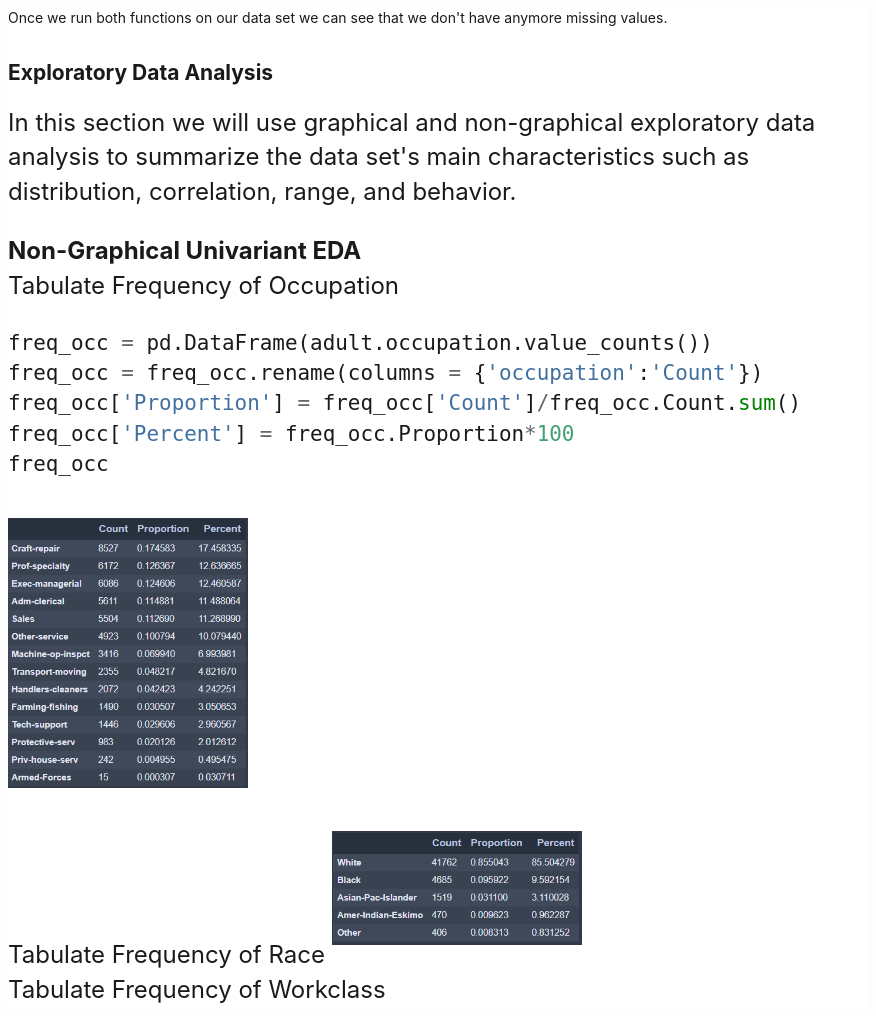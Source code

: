 Once we run both functions on our data set we can see that we don't have anymore missing values. 
</font>
 
## Exploratory Data Analysis 
<font size="+2">
In this section we will use graphical and non-graphical exploratory data analysis to summarize the data set's main characteristics such as distribution, correlation, range, and behavior. <br>

**Non-Graphical Univariant EDA** <br>
Tabulate Frequency of Occupation 

```python 
freq_occ = pd.DataFrame(adult.occupation.value_counts())
freq_occ = freq_occ.rename(columns = {'occupation':'Count'})
freq_occ['Proportion'] = freq_occ['Count']/freq_occ.Count.sum()
freq_occ['Percent'] = freq_occ.Proportion*100
freq_occ
```

<img src="/images/occu.PNG" width="240" height="300">
<br>
Tabulate Frequency of Race
<img src="/images/race count.PNG" width="250" height="150">
<br>
Tabulate Frequency of Workclass